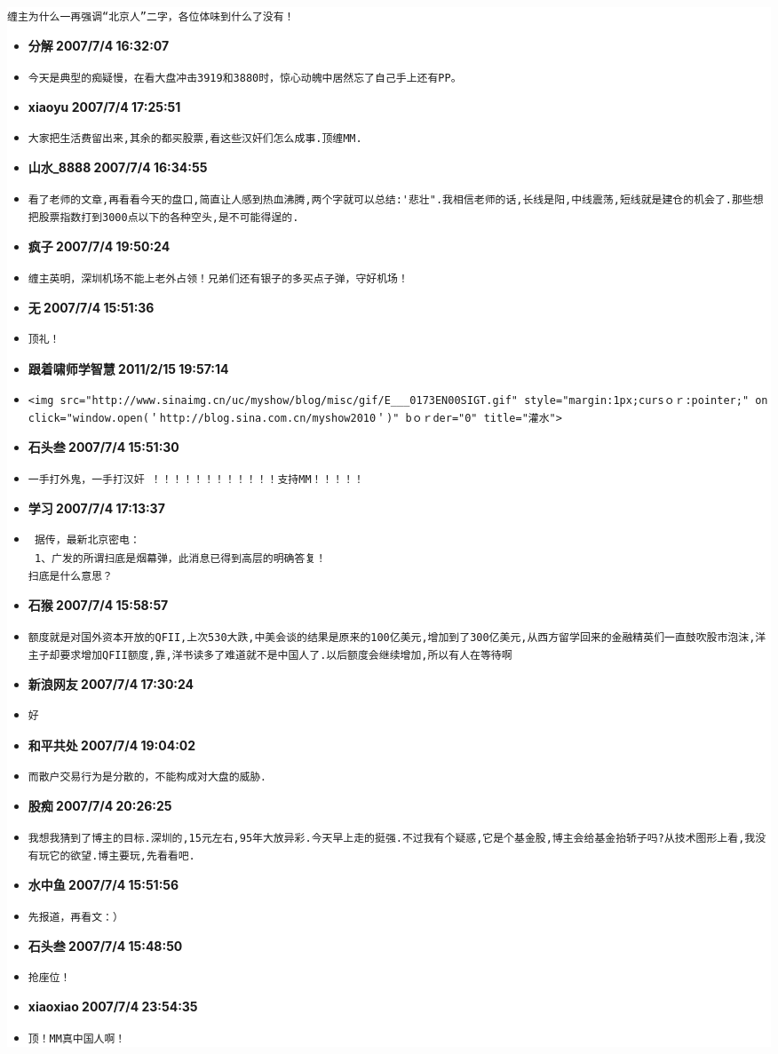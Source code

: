   ```
  缠主为什么一再强调“北京人”二字，各位体味到什么了没有！
  ```
- **分解 2007/7/4 16:32:07**
- ```
  今天是典型的痴疑慢，在看大盘冲击3919和3880时，惊心动魄中居然忘了自己手上还有PP。
  ```
- **xiaoyu 2007/7/4 17:25:51**
- ```
  大家把生活费留出来,其余的都买股票,看这些汉奸们怎么成事.顶缠MM.
  ```
- **山水_8888 2007/7/4 16:34:55**
- ```
  看了老师的文章,再看看今天的盘口,简直让人感到热血沸腾,两个字就可以总结:'悲壮".我相信老师的话,长线是阳,中线震荡,短线就是建仓的机会了.那些想把股票指数打到3000点以下的各种空头,是不可能得逞的.
  ```
- **疯子 2007/7/4 19:50:24**
- ```
  缠主英明，深圳机场不能上老外占领！兄弟们还有银子的多买点子弹，守好机场！
  ```
- **无 2007/7/4 15:51:36**
- ```
  顶礼！
  ```
- **跟着啸师学智慧 2011/2/15 19:57:14**
- ```
  <img src="http://www.sinaimg.cn/uc/myshow/blog/misc/gif/E___0173EN00SIGT.gif" style="margin:1px;cursｏｒ:pointer;" onclick="window.open(＇http://blog.sina.com.cn/myshow2010＇)" bｏｒder="0" title="灌水">
  ```
- **石头叁 2007/7/4 15:51:30**
- ```
  一手打外鬼，一手打汉奸 ！！！！！！！！！！！！支持MM！！！！！
  ```
- **学习 2007/7/4 17:13:37**
- ```
   据传，最新北京密电：
   1、广发的所谓扫底是烟幕弹，此消息已得到高层的明确答复！
  扫底是什么意思？
  ```
- **石猴 2007/7/4 15:58:57**
- ```
  额度就是对国外资本开放的QFII,上次530大跌,中美会谈的结果是原来的100亿美元,增加到了300亿美元,从西方留学回来的金融精英们一直鼓吹股市泡沫,洋主子却要求增加QFII额度,靠,洋书读多了难道就不是中国人了.以后额度会继续增加,所以有人在等待啊
  ```
- **新浪网友 2007/7/4 17:30:24**
- ```
  好
  ```
- **和平共处 2007/7/4 19:04:02**
- ```
  而散户交易行为是分散的，不能构成对大盘的威胁．
  ```
- **股痴 2007/7/4 20:26:25**
- ```
  我想我猜到了博主的目标.深圳的,15元左右,95年大放异彩.今天早上走的挺强.不过我有个疑惑,它是个基金股,博主会给基金抬轿子吗?从技术图形上看,我没有玩它的欲望.博主要玩,先看看吧.
  ```
- **水中鱼 2007/7/4 15:51:56**
- ```
  先报道，再看文：）
  ```
- **石头叁 2007/7/4 15:48:50**
- ```
  抢座位！
  ```
- **xiaoxiao 2007/7/4 23:54:35**
- ```
  顶！MM真中国人啊！